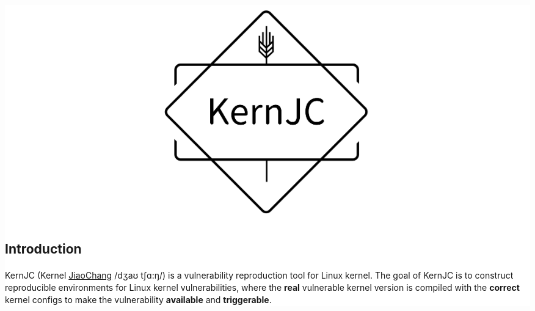 <p align="center">
  <img src="images/kernjc-logo.png" alt="kernjc-logo" height="350" />
</p>

## Introduction

KernJC (Kernel [JiaoChang](https://zh-wiktionary-org.translate.goog/wiki/%E6%A0%A1%E5%A0%B4?_x_tr_sl=zh-CN&_x_tr_tl=en&_x_tr_hl=zh-CN&_x_tr_pto=wapp) /dʒaʊ tʃɑ:ŋ/) is a vulnerability reproduction tool for Linux kernel. The goal of KernJC is to construct reproducible environments for Linux kernel vulnerabilities, where the **real** vulnerable kernel version is compiled with the **correct** kernel configs to make the vulnerability **available** and **triggerable**.
